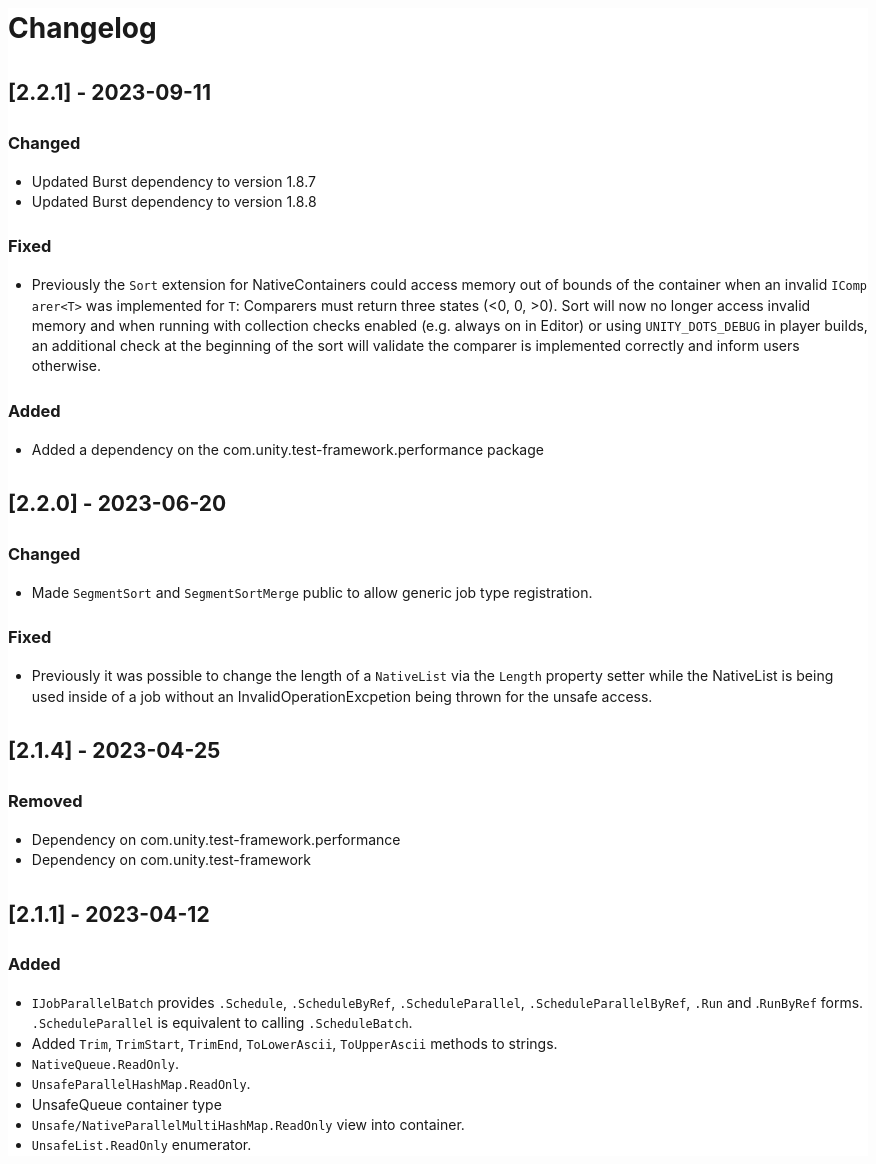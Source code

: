 # Changelog

## [2.2.1] - 2023-09-11

### Changed

* Updated Burst dependency to version 1.8.7
* Updated Burst dependency to version 1.8.8

### Fixed

* Previously the `Sort` extension for NativeContainers could access memory out of bounds of the container when an invalid `IComparer<T>` was implemented for `T`: Comparers must return three states (<0, 0, >0). Sort will now no longer access invalid memory and when running with collection checks enabled (e.g. always on in Editor) or using `UNITY_DOTS_DEBUG` in player builds, an additional check at the beginning of the sort will validate the comparer is implemented correctly and inform users otherwise.

### Added

* Added a dependency on the com.unity.test-framework.performance package



## [2.2.0] - 2023-06-20


### Changed
* Made `SegmentSort` and `SegmentSortMerge` public to allow generic job type registration.


### Fixed

* Previously it was possible to change the length of a `NativeList` via the `Length` property setter while the NativeList is being used inside of a job without an InvalidOperationExcpetion being thrown for the unsafe access.


## [2.1.4] - 2023-04-25

### Removed

* Dependency on com.unity.test-framework.performance
* Dependency on com.unity.test-framework


## [2.1.1] - 2023-04-12

### Added

* `IJobParallelBatch` provides `.Schedule`, `.ScheduleByRef`, `.ScheduleParallel`, `.ScheduleParallelByRef`, `.Run` and .`RunByRef` forms. `.ScheduleParallel` is equivalent to calling `.ScheduleBatch`.
* Added `Trim`, `TrimStart`, `TrimEnd`, `ToLowerAscii`, `ToUpperAscii` methods to strings.
* `NativeQueue.ReadOnly`.
* `UnsafeParallelHashMap.ReadOnly`.
* UnsafeQueue container type
* `Unsafe/NativeParallelMultiHashMap.ReadOnly` view into container.
* `UnsafeList.ReadOnly` enumerator.
